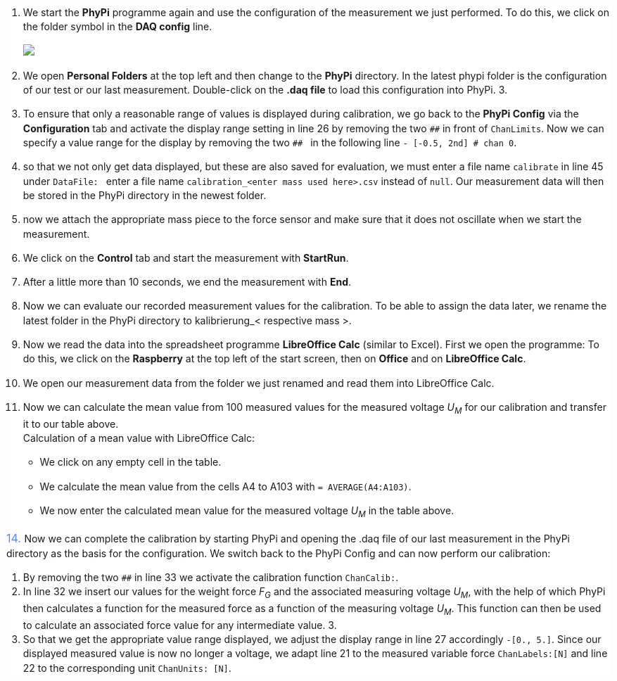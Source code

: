 1. We start the **PhyPi** programme again and use the configuration of the measurement we just performed. To do this, we click on the folder symbol in the **DAQ config** line. 

   ![](images/course/load_config.PNG)

2. We open **Personal Folders** at the top left and then change to the **PhyPi** directory. In the latest phypi folder is the configuration of our test or our last measurement. Double-click on the **.daq file** to load this configuration into PhyPi. 3.

3. To ensure that only a reasonable range of values is displayed during calibration, we go back to the **PhyPi Config** via the **Configuration** tab and activate the display range setting in line 26 by removing the two `##` in front of `ChanLimits`. Now we can specify a value range for the display by removing the two `## ` in the following line `- [-0.5, 2nd] # chan 0`.

4. so that we not only get data displayed, but these are also saved for evaluation, we must enter a file name `calibrate` in line 45 under `DataFile: ` enter a file name `calibration_<enter mass used here>.csv` instead of `null`. Our measurement data will then be stored in the PhyPi directory in the newest folder.

5. now we attach the appropriate mass piece to the force sensor and make sure that it does not oscillate when we start the measurement.

6. We click on the **Control** tab and start the measurement with **StartRun**. 

7. After a little more than 10 seconds, we end the measurement with **End**.

8. Now we can evaluate our recorded measurement values for the calibration. To be able to assign the data later, we rename the latest folder in the PhyPi directory to kalibrierung_&lt; respective mass &gt;. 

9. Now we read the data into the spreadsheet programme **LibreOffice Calc** (similar to Excel). First we open the programme: To do this, we click on the **Raspberry** at the top left of the start screen, then on **Office** and on **LibreOffice Calc**.

10. We open our measurement data from the folder we just renamed and read them into LibreOffice Calc.

11. Now we can calculate the mean value from 100 measured values for the measured voltage *U<sub>M</sub>* for our calibration and transfer it to our table above.  
    Calculation of a mean value with LibreOffice Calc:

    - We click on any empty cell in the table.

    - We calculate the mean value from the cells A4 to A103 with `= AVERAGE(A4:A103)`.

    - We now enter the calculated mean value for the measured voltage *U<sub>M</sub>* in the table above. 


<span style="color:#5882FA; font-size: 12pt ">14. </span> Now we can complete the calibration by starting PhyPi and opening the .daq file of our last measurement in the PhyPi directory as the basis for the configuration. We switch back to the PhyPi Config and can now perform our calibration:

1. By removing the two `##` in line 33 we activate the calibration function `ChanCalib:`.
2. In line 32 we insert our values for the weight force *F<sub>G</sub>* and the associated measuring voltage *U<sub>M</sub>*, with the help of which PhyPi then calculates a function for the measured force as a function of the measuring voltage *U<sub>M</sub>*. This function can then be used to calculate an associated force value for any intermediate value. 3.
3. So that we get the appropriate value range displayed, we adjust the display range in line 27 accordingly `-[0., 5.]`.
Since our displayed measured value is now no longer a voltage, we adapt line 21 to the measured variable force `ChanLabels:[N]` and line 22 to the corresponding unit `ChanUnits: [N]`.
